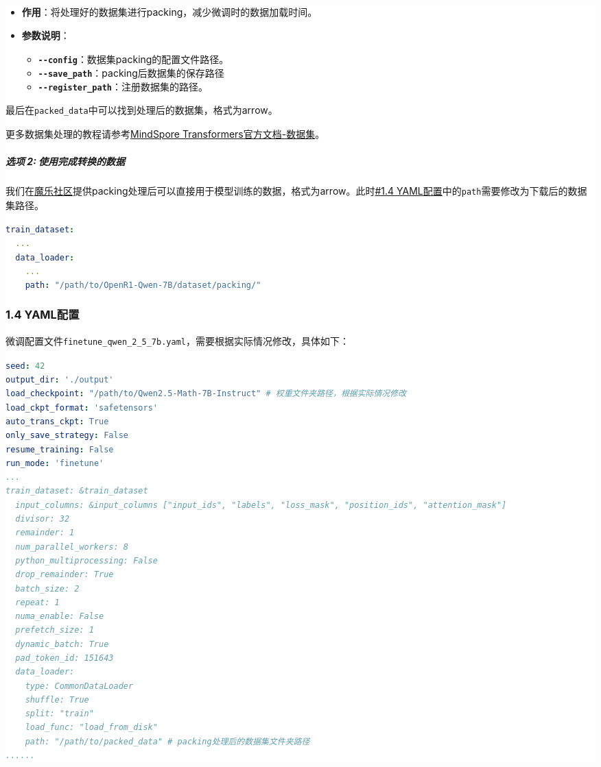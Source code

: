 - **作用**：将处理好的数据集进行packing，减少微调时的数据加载时间。
- **参数说明**：

    - **`--config`**：数据集packing的配置文件路径。
    - **`--save_path`**：packing后数据集的保存路径
    - **`--register_path`**：注册数据集的路径。

最后在`packed_data`中可以找到处理后的数据集，格式为arrow。

更多数据集处理的教程请参考[MindSpore Transformers官方文档-数据集](https://www.mindspore.cn/mindformers/docs/zh-CN/dev/function/dataset.html#%E8%87%AA%E5%AE%9A%E4%B9%89%E6%95%B0%E6%8D%AEhandler)。

##### 选项 2: 使用完成转换的数据

我们在[魔乐社区](https://modelers.cn/models/MindSpore-Lab/OpenR1-Qwen-7B/tree/main/dataset/packing)提供packing处理后可以直接用于模型训练的数据，格式为arrow。此时[#1.4 YAML配置](#14-yaml配置)中的`path`需要修改为下载后的数据集路径。

```yaml
train_dataset:
  ...
  data_loader:
    ...
    path: "/path/to/OpenR1-Qwen-7B/dataset/packing/"
```

### 1.4 YAML配置

微调配置文件`finetune_qwen_2_5_7b.yaml`，需要根据实际情况修改，具体如下：

```yaml
seed: 42
output_dir: './output'
load_checkpoint: "/path/to/Qwen2.5-Math-7B-Instruct" # 权重文件夹路径，根据实际情况修改
load_ckpt_format: 'safetensors'
auto_trans_ckpt: True
only_save_strategy: False
resume_training: False
run_mode: 'finetune'
...
train_dataset: &train_dataset
  input_columns: &input_columns ["input_ids", "labels", "loss_mask", "position_ids", "attention_mask"]
  divisor: 32
  remainder: 1
  num_parallel_workers: 8
  python_multiprocessing: False
  drop_remainder: True
  batch_size: 2
  repeat: 1
  numa_enable: False
  prefetch_size: 1
  dynamic_batch: True
  pad_token_id: 151643
  data_loader:
    type: CommonDataLoader
    shuffle: True
    split: "train"
    load_func: "load_from_disk"
    path: "/path/to/packed_data" # packing处理后的数据集文件夹路径
......
```
